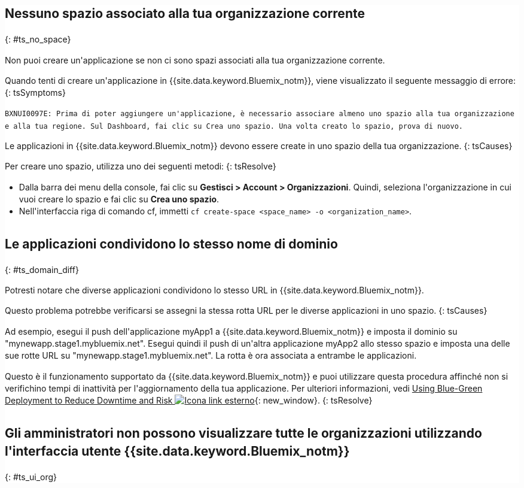 ## Nessuno spazio associato alla tua organizzazione corrente
{: #ts_no_space}

Non puoi creare un'applicazione se non ci sono spazi associati alla tua organizzazione corrente.

Quando tenti di creare un'applicazione in {{site.data.keyword.Bluemix_notm}}, viene visualizzato il seguente messaggio di errore:
{: tsSymptoms}

`BXNUI0097E: Prima di poter aggiungere un'applicazione, è necessario associare almeno uno spazio alla tua organizzazione e alla tua regione. Sul Dashboard, fai clic su Crea uno
spazio. Una volta creato lo spazio, prova di nuovo. `

Le applicazioni in {{site.data.keyword.Bluemix_notm}} devono essere create in uno spazio della tua organizzazione.
{: tsCauses}

Per creare uno spazio, utilizza uno dei seguenti metodi:
{: tsResolve}

  * Dalla barra dei menu della console, fai clic su **Gestisci > Account > Organizzazioni**. Quindi, seleziona l'organizzazione in cui vuoi creare lo spazio e fai clic su **Crea uno spazio**.
  * Nell'interfaccia riga di comando cf, immetti `cf create-space <space_name> -o <organization_name>`.


## Le applicazioni condividono lo stesso nome di dominio
{: #ts_domain_diff}

Potresti notare che diverse applicazioni condividono lo stesso URL in {{site.data.keyword.Bluemix_notm}}.

Questo problema potrebbe verificarsi se assegni la stessa rotta URL per le diverse applicazioni in uno spazio.
{: tsCauses}

Ad esempio, esegui il push dell'applicazione myApp1 a {{site.data.keyword.Bluemix_notm}} e imposta il dominio su "mynewapp.stage1.mybluemix.net". Esegui quindi il push di un'altra applicazione myApp2 allo stesso spazio e imposta una delle sue rotte URL su "mynewapp.stage1.mybluemix.net". La rotta è ora associata a entrambe le applicazioni.

Questo è il funzionamento supportato da {{site.data.keyword.Bluemix_notm}} e puoi utilizzare questa procedura affinché non si verifichino tempi di inattività per l'aggiornamento della tua applicazione. Per ulteriori informazioni, vedi [Using Blue-Green Deployment to Reduce Downtime and Risk ![Icona link esterno](../icons/launch-glyph.svg "Icona link esterno")](https://docs.cloudfoundry.org/devguide/deploy-apps/blue-green.html){: new_window}.
{: tsResolve}


## Gli amministratori non possono visualizzare tutte le organizzazioni utilizzando l'interfaccia utente {{site.data.keyword.Bluemix_notm}}
{: #ts_ui_org}
